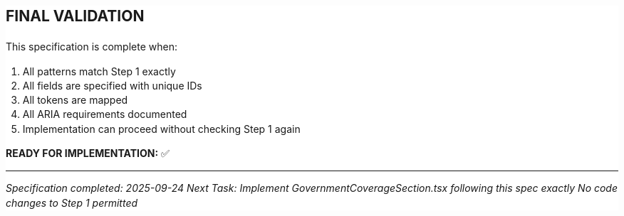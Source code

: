 
## FINAL VALIDATION

This specification is complete when:
1. All patterns match Step 1 exactly
2. All fields are specified with unique IDs
3. All tokens are mapped
4. All ARIA requirements documented
5. Implementation can proceed without checking Step 1 again

**READY FOR IMPLEMENTATION:** ✅

---

*Specification completed: 2025-09-24*
*Next Task: Implement GovernmentCoverageSection.tsx following this spec exactly*
*No code changes to Step 1 permitted*
